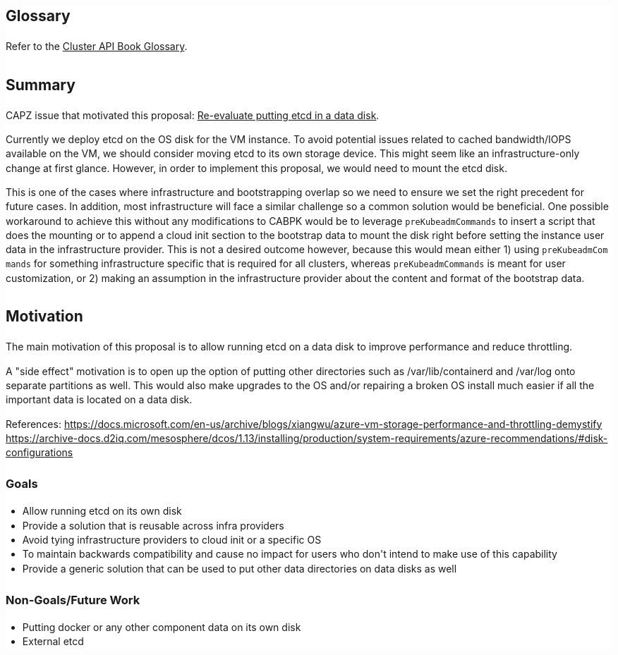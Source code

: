 ## Glossary

Refer to the [Cluster API Book Glossary](https://cluster-api.sigs.k8s.io/reference/glossary.html).

## Summary

CAPZ issue that motivated this proposal: [Re-evaluate putting etcd in a data disk](https://github.com/kubernetes-sigs/cluster-api-provider-azure/issues/448).

Currently we deploy etcd on the OS disk for the VM instance. To avoid potential issues related to cached bandwidth/IOPS available on the VM, we should consider moving etcd to its own storage device. This might seem like an infrastructure-only change at first glance. However, in order to implement this proposal, we would need to mount the etcd disk.

This is one of the cases where infrastructure and bootstrapping overlap so we need to ensure we set the right precedent for future cases. In addition, most infrastructure will face a similar challenge so a common solution would be beneficial. One possible workaround to achieve this without any modifications to CABPK would be to leverage `preKubeadmCommands` to insert a script that does the mounting or to append a cloud init section to the bootstrap data to mount the disk right before setting the instance user data in the infrastructure provider. This is not a desired outcome however, because this would mean either 1) using  `preKubeadmCommands` for something infrastructure specific that is required for all clusters, whereas `preKubeadmCommands` is meant for user customization, or 2) making an assumption in the infrastructure provider about the content and format of the bootstrap data.

## Motivation

The main motivation of this proposal is to allow running etcd on a data disk to improve performance and reduce throttling.

A "side effect" motivation is to open up the option of putting other directories such as  /var/lib/containerd and /var/log onto separate partitions as well. This would also make upgrades to the OS and/or repairing a broken OS install much easier if all the important data is located on a data disk.

References:
https://docs.microsoft.com/en-us/archive/blogs/xiangwu/azure-vm-storage-performance-and-throttling-demystify
https://archive-docs.d2iq.com/mesosphere/dcos/1.13/installing/production/system-requirements/azure-recommendations/#disk-configurations

### Goals

- Allow running etcd on its own disk
- Provide a solution that is reusable across infra providers
- Avoid tying infrastructure providers to cloud init or a specific OS
- To maintain backwards compatibility and cause no impact for users who don't intend to make use of this capability
- Provide a generic solution that can be used to put other data directories on data disks as well

### Non-Goals/Future Work

- Putting docker or any other component data on its own disk
- External etcd

